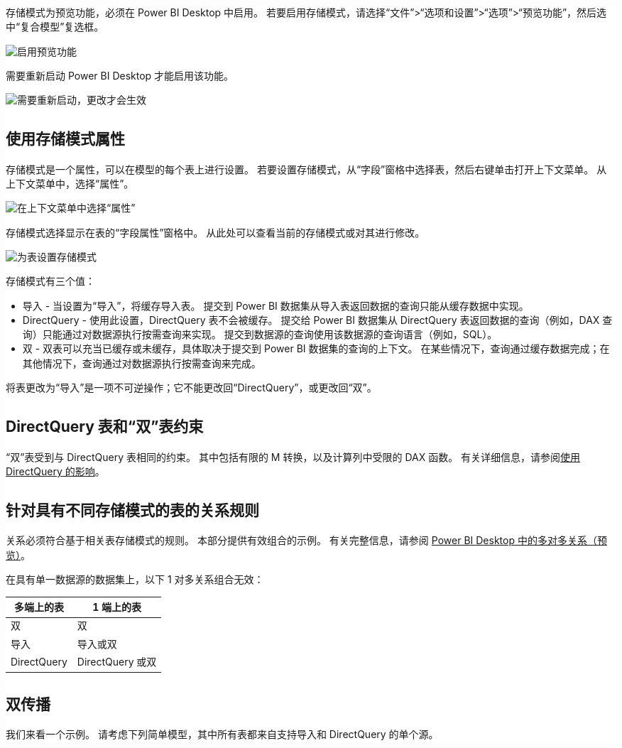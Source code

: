 存储模式为预览功能，必须在 Power BI Desktop 中启用。 若要启用存储模式，请选择“文件”>“选项和设置”>“选项”>“预览功能”，然后选中“复合模型”复选框。 

![启用预览功能](media/desktop-composite-models/composite-models_02.png)

需要重新启动 Power BI Desktop 才能启用该功能。

![需要重新启动，更改才会生效](media/desktop-composite-models/composite-models_03.png)


## <a name="using-the-storage-mode-property"></a>使用存储模式属性

存储模式是一个属性，可以在模型的每个表上进行设置。 若要设置存储模式，从“字段”窗格中选择表，然后右键单击打开上下文菜单。 从上下文菜单中，选择“属性”。

![在上下文菜单中选择“属性”](media/desktop-storage-mode/storage-mode_02.png)

存储模式选择显示在表的“字段属性”窗格中。 从此处可以查看当前的存储模式或对其进行修改。

![为表设置存储模式](media/desktop-storage-mode/storage-mode_03.png)

存储模式有三个值：

* 导入 - 当设置为“导入”，将缓存导入表。 提交到 Power BI 数据集从导入表返回数据的查询只能从缓存数据中实现。
* DirectQuery - 使用此设置，DirectQuery 表不会被缓存。 提交给 Power BI 数据集从 DirectQuery 表返回数据的查询（例如，DAX 查询）只能通过对数据源执行按需查询来实现。 提交到数据源的查询使用该数据源的查询语言（例如，SQL）。
* 双 - 双表可以充当已缓存或未缓存，具体取决于提交到 Power BI 数据集的查询的上下文。 在某些情况下，查询通过缓存数据完成；在其他情况下，查询通过对数据源执行按需查询来完成。

将表更改为“导入”是一项不可逆操作；它不能更改回“DirectQuery”，或更改回“双”。

## <a name="constraints-on-directquery-and-dual-tables"></a>DirectQuery 表和“双”表约束

“双”表受到与 DirectQuery 表相同的约束。 其中包括有限的 M 转换，以及计算列中受限的 DAX 函数。 有关详细信息，请参阅[使用 DirectQuery 的影响](desktop-directquery-about.md#implications-of-using-directquery)。

## <a name="relationship-rules-on-tables-with-different-storage-modes"></a>针对具有不同存储模式的表的关系规则

关系必须符合基于相关表存储模式的规则。 本部分提供有效组合的示例。 有关完整信息，请参阅 [Power BI Desktop 中的多对多关系（预览）](desktop-many-to-many-relationships.md)。

在具有单一数据源的数据集上，以下 1 对多关系组合无效：

| 多端上的表 | 1 端上的表 |
| ------------- |----------------------| 
| 双          | 双                 | 
| 导入        | 导入或双       | 
| DirectQuery   | DirectQuery 或双  | 

## <a name="propagation-of-dual"></a>双传播
我们来看一个示例。 请考虑下列简单模型，其中所有表都来自支持导入和 DirectQuery 的单个源。
